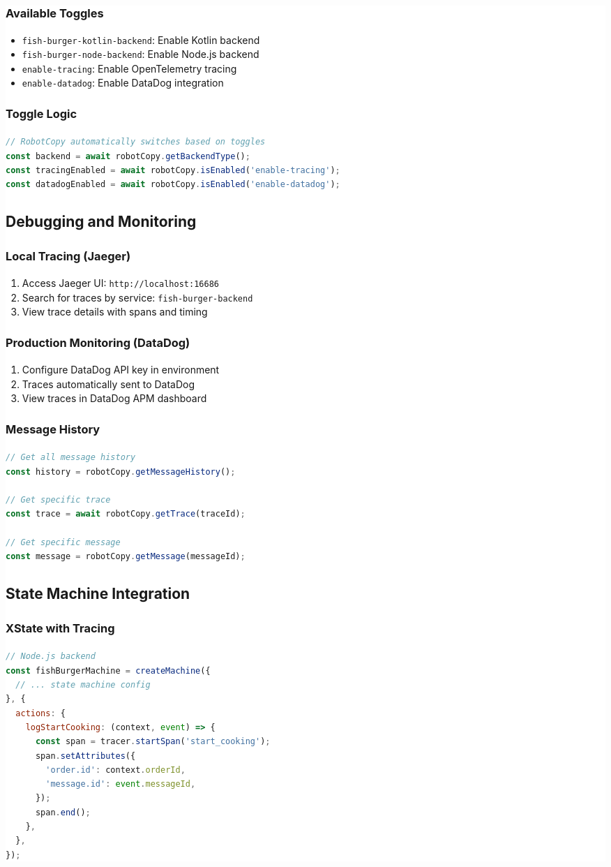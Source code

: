 ### Available Toggles

- `fish-burger-kotlin-backend`: Enable Kotlin backend
- `fish-burger-node-backend`: Enable Node.js backend
- `enable-tracing`: Enable OpenTelemetry tracing
- `enable-datadog`: Enable DataDog integration

### Toggle Logic

```typescript
// RobotCopy automatically switches based on toggles
const backend = await robotCopy.getBackendType();
const tracingEnabled = await robotCopy.isEnabled('enable-tracing');
const datadogEnabled = await robotCopy.isEnabled('enable-datadog');
```

## Debugging and Monitoring

### Local Tracing (Jaeger)

1. Access Jaeger UI: `http://localhost:16686`
2. Search for traces by service: `fish-burger-backend`
3. View trace details with spans and timing

### Production Monitoring (DataDog)

1. Configure DataDog API key in environment
2. Traces automatically sent to DataDog
3. View traces in DataDog APM dashboard

### Message History

```typescript
// Get all message history
const history = robotCopy.getMessageHistory();

// Get specific trace
const trace = await robotCopy.getTrace(traceId);

// Get specific message
const message = robotCopy.getMessage(messageId);
```

## State Machine Integration

### XState with Tracing

```javascript
// Node.js backend
const fishBurgerMachine = createMachine({
  // ... state machine config
}, {
  actions: {
    logStartCooking: (context, event) => {
      const span = tracer.startSpan('start_cooking');
      span.setAttributes({
        'order.id': context.orderId,
        'message.id': event.messageId,
      });
      span.end();
    },
  },
});
```
